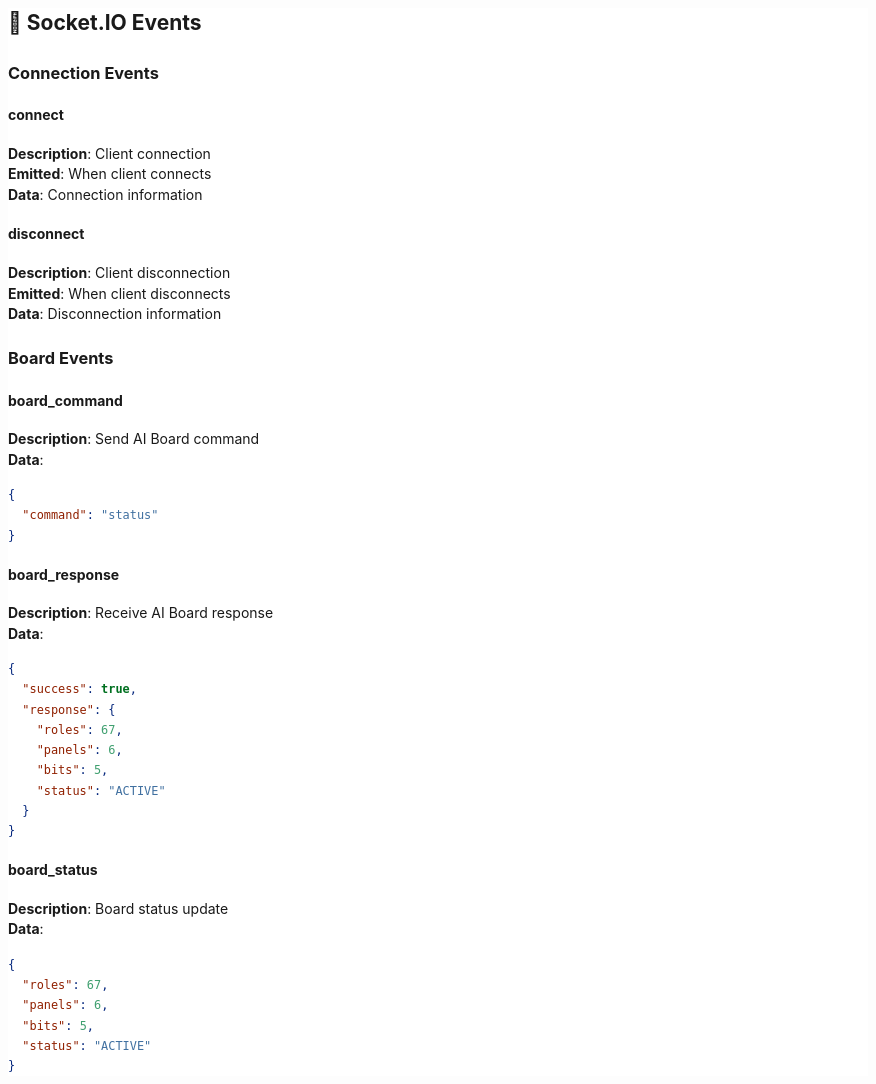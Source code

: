 ## 🔌 Socket.IO Events

### Connection Events

#### connect
**Description**: Client connection  
**Emitted**: When client connects  
**Data**: Connection information

#### disconnect
**Description**: Client disconnection  
**Emitted**: When client disconnects  
**Data**: Disconnection information

### Board Events

#### board_command
**Description**: Send AI Board command  
**Data**:
```json
{
  "command": "status"
}
```

#### board_response
**Description**: Receive AI Board response  
**Data**:
```json
{
  "success": true,
  "response": {
    "roles": 67,
    "panels": 6,
    "bits": 5,
    "status": "ACTIVE"
  }
}
```

#### board_status
**Description**: Board status update  
**Data**:
```json
{
  "roles": 67,
  "panels": 6,
  "bits": 5,
  "status": "ACTIVE"
}
```
